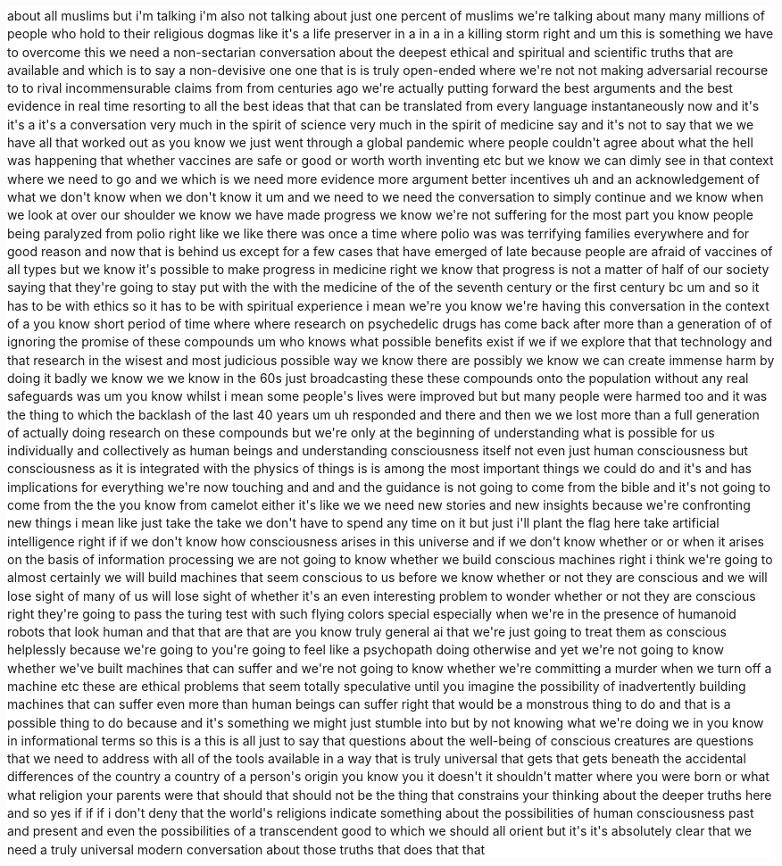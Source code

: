 about all muslims but i'm talking i'm also not talking about just one percent of muslims we're talking about many many millions of people who hold to their religious dogmas like it's a life preserver in a in a in a killing storm right and um this is something we have to overcome this we need a non-sectarian conversation about the deepest ethical and spiritual and scientific truths that are available and which is to say a non-devisive one one that is is truly open-ended where we're not not making adversarial recourse to to rival incommensurable claims from from centuries ago we're actually putting forward the best arguments and the best evidence in real time resorting to all the best ideas that that can be translated from every language instantaneously now and it's it's a it's a conversation very much in the spirit of science very much in the spirit of medicine say and it's not to say that we we have all that worked out as you know we just went through a global pandemic where people couldn't agree about what the hell was happening that whether vaccines are safe or good or worth worth inventing etc but we know we can dimly see in that context where we need to go and we which is we need more evidence more argument better incentives uh and an acknowledgement of what we don't know when we don't know it um and we need to we need the conversation to simply continue and we know when we look at over our shoulder we know we have made progress we know we're not suffering for the most part you know people being paralyzed from polio right like we like there was once a time where polio was was terrifying families everywhere and for good reason and now that is behind us except for a few cases that have emerged of late because people are afraid of vaccines of all types but we know it's possible to make progress in medicine right we know that progress is not a matter of half of our society saying that they're going to stay put with the with the medicine of the of the seventh century or the first century bc um and so it has to be with ethics so it has to be with spiritual experience i mean we're you know we're having this conversation in the context of a you know short period of time where where research on psychedelic drugs has come back after more than a generation of of ignoring the promise of these compounds um who knows what possible benefits exist if we if we explore that that technology and that research in the wisest and most judicious possible way we know there are possibly we know we can create immense harm by doing it badly we know we we know in the 60s just broadcasting these these compounds onto the population without any real safeguards was um you know whilst i mean some people's lives were improved but but many people were harmed too and it was the thing to which the backlash of the last 40 years um uh responded and there and then we we lost more than a full generation of actually doing research on these compounds but we're only at the beginning of understanding what is possible for us individually and collectively as human beings and understanding consciousness itself not even just human consciousness but consciousness as it is integrated with the physics of things is is among the most important things we could do and it's and has implications for everything we're now touching and and and the guidance is not going to come from the bible and it's not going to come from the the you know from camelot either it's like we we need new stories and new insights because we're confronting new things i mean like just take the take we don't have to spend any time on it but just i'll plant the flag here take artificial intelligence right if if we don't know how consciousness arises in this universe and if we don't know whether or or when it arises on the basis of information processing we are not going to know whether we build conscious machines right i think we're going to almost certainly we will build machines that seem conscious to us before we know whether or not they are conscious and we will lose sight of many of us will lose sight of whether it's an even interesting problem to wonder whether or not they are conscious right they're going to pass the turing test with such flying colors special especially when we're in the presence of humanoid robots that look human and that that are that are you know truly general ai that we're just going to treat them as conscious helplessly because we're going to you're going to feel like a psychopath doing otherwise and yet we're not going to know whether we've built machines that can suffer and we're not going to know whether we're committing a murder when we turn off a machine etc these are ethical problems that seem totally speculative until you imagine the possibility of inadvertently building machines that can suffer even more than human beings can suffer right that would be a monstrous thing to do and that is a possible thing to do because and it's something we might just stumble into but by not knowing what we're doing we in you know in informational terms so this is a this is all just to say that questions about the well-being of conscious creatures are questions that we need to address with all of the tools available in a way that is truly universal that gets that gets beneath the accidental differences of the country a country of a person's origin you know you it doesn't it shouldn't matter where you were born or what what religion your parents were that should that should not be the thing that constrains your thinking about the deeper truths here and so yes if if if i don't deny that the world's religions indicate something about the possibilities of human consciousness past and present and even the possibilities of a transcendent good to which we should all orient but it's it's absolutely clear that we need a truly universal modern conversation about those truths that does that that